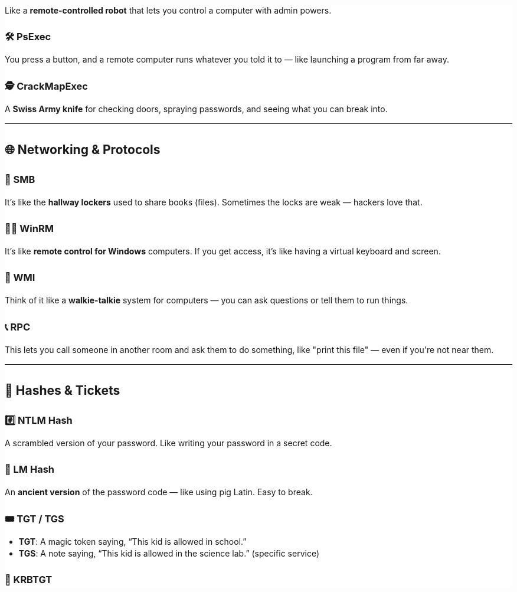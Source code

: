 Like a **remote-controlled robot** that lets you control a computer with admin powers.

### 🛠️ PsExec

You press a button, and a remote computer runs whatever you told it to — like launching a program from far away.

### 🕵️ CrackMapExec

A **Swiss Army knife** for checking doors, spraying passwords, and seeing what you can break into.

---

## 🌐 Networking & Protocols

### 📂 SMB

It’s like the **hallway lockers** used to share books (files). Sometimes the locks are weak — hackers love that.

### 🧑‍💻 WinRM

It’s like **remote control for Windows** computers. If you get access, it’s like having a virtual keyboard and screen.

### 📡 WMI

Think of it like a **walkie-talkie** system for computers — you can ask questions or tell them to run things.

### 📞 RPC

This lets you call someone in another room and ask them to do something, like "print this file" — even if you're not near them.

---

## 🧾 Hashes & Tickets

### #️⃣ NTLM Hash

A scrambled version of your password. Like writing your password in a secret code.

### 🧓 LM Hash

An **ancient version** of the password code — like using pig Latin. Easy to break.

### 🎟️ TGT / TGS

* **TGT**: A magic token saying, “This kid is allowed in school.”
* **TGS**: A note saying, “This kid is allowed in the science lab.” (specific service)

### 🧙 KRBTGT
